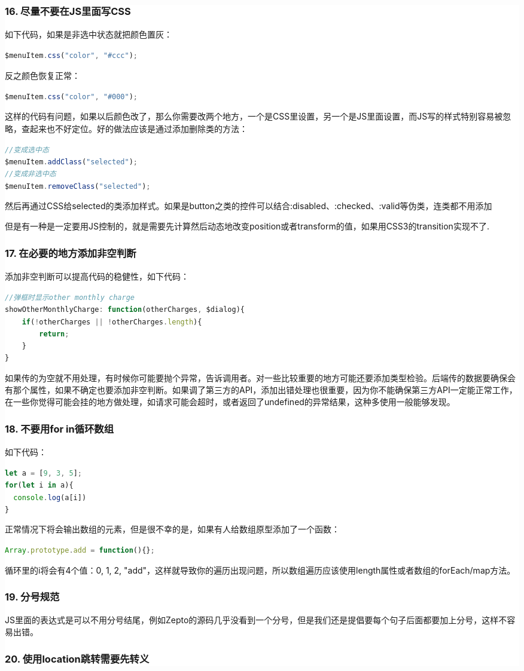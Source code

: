 ### 16. 尽量不要在JS里面写CSS

如下代码，如果是非选中状态就把颜色置灰：
```js
$menuItem.css("color", "#ccc");
```
反之颜色恢复正常：
```js
$menuItem.css("color", "#000");
```
这样的代码有问题，如果以后颜色改了，那么你需要改两个地方，一个是CSS里设置，另一个是JS里面设置，而JS写的样式特别容易被忽略，查起来也不好定位。好的做法应该是通过添加删除类的方法：
```js
//变成选中态
$menuItem.addClass("selected");
//变成非选中态
$menuItem.removeClass("selected");
```
然后再通过CSS给selected的类添加样式。如果是button之类的控件可以结合:disabled、:checked、:valid等伪类，连类都不用添加

但是有一种是一定要用JS控制的，就是需要先计算然后动态地改变position或者transform的值，如果用CSS3的transition实现不了.

### 17. 在必要的地方添加非空判断

添加非空判断可以提高代码的稳健性，如下代码：
```js
//弹框时显示other monthly charge
showOtherMonthlyCharge: function(otherCharges, $dialog){
    if(!otherCharges || !otherCharges.length){
        return;
    }
}
```
如果传的为空就不用处理，有时候你可能要抛个异常，告诉调用者。对一些比较重要的地方可能还要添加类型检验。后端传的数据要确保会有那个属性，如果不确定也要添加非空判断。如果调了第三方的API，添加出错处理也很重要，因为你不能确保第三方API一定能正常工作，在一些你觉得可能会挂的地方做处理，如请求可能会超时，或者返回了undefined的异常结果，这种多使用一般能够发现。

### 18. 不要用for in循环数组

如下代码：
```js
let a = [9, 3, 5];
for(let i in a){
  console.log(a[i])
}
```
正常情况下将会输出数组的元素，但是很不幸的是，如果有人给数组原型添加了一个函数：
```js
Array.prototype.add = function(){};
```
循环里的i将会有4个值：0, 1, 2, "add"，这样就导致你的遍历出现问题，所以数组遍历应该使用length属性或者数组的forEach/map方法。

### 19. 分号规范

JS里面的表达式是可以不用分号结尾，例如Zepto的源码几乎没看到一个分号，但是我们还是提倡要每个句子后面都要加上分号，这样不容易出错。

### 20. 使用location跳转需要先转义
